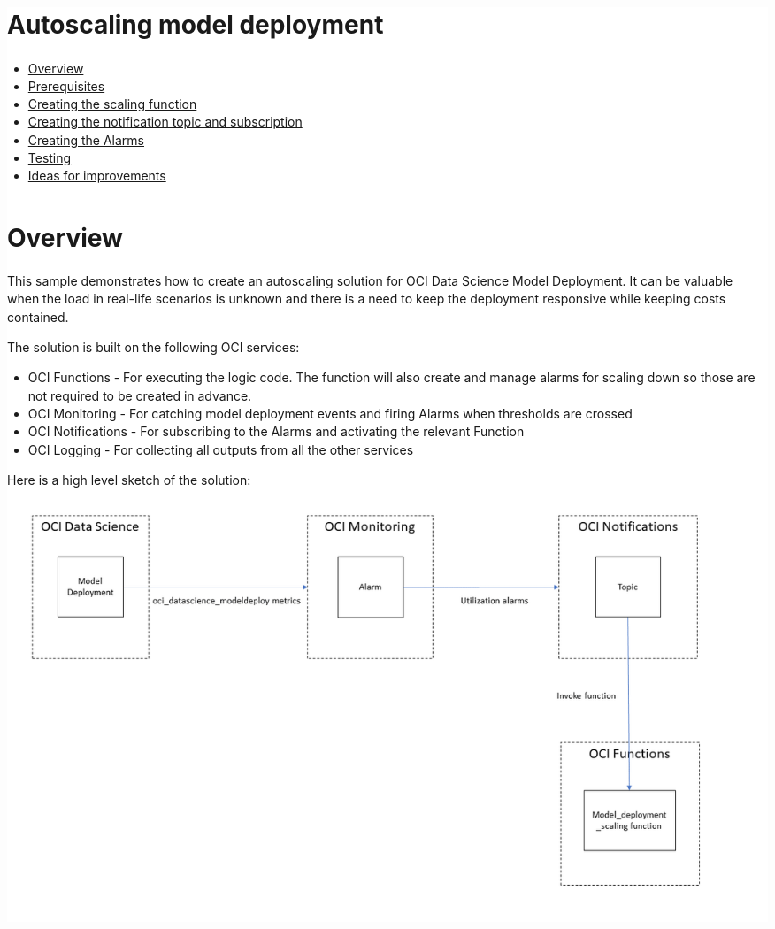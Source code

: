 Autoscaling model deployment
============================

* [Overview](#overview)
* [Prerequisites](#prerequisites)
* [Creating the scaling function](#creating-the-scaling-function)
* [Creating the notification topic and subscription](#creating-the-notification-topic-and-subscription)
* [Creating the Alarms](#creating-the-alarms)
* [Testing](#testing)
* [Ideas for improvements](#ideas-for-improvements)

# Overview
This sample demonstrates how to create an autoscaling solution for OCI Data Science Model Deployment. It can be valuable when the load in real-life scenarios is unknown and there is a need to keep the deployment responsive while keeping costs contained.

The solution is built on the following OCI services:
* OCI Functions - For executing the logic code. The function will also create and manage alarms for scaling down so those are not required to be created in advance.
* OCI Monitoring - For catching model deployment events and firing Alarms when thresholds are crossed
* OCI Notifications - For subscribing to the Alarms and activating the relevant Function
* OCI Logging - For collecting all outputs from all the other services

Here is a high level sketch of the solution:
![Model Deployment solution](./MD-autoscaling-architecture.png)
